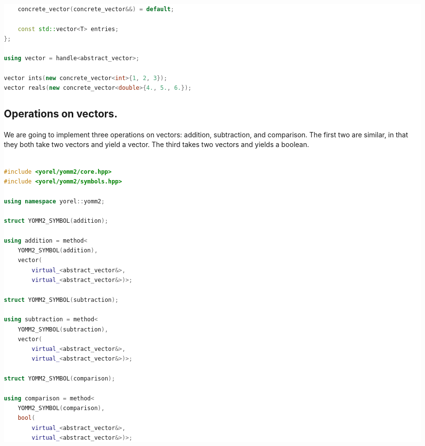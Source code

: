 ```c++
    concrete_vector(concrete_vector&&) = default;

    const std::vector<T> entries;
};

using vector = handle<abstract_vector>;

vector ints(new concrete_vector<int>{1, 2, 3});
vector reals(new concrete_vector<double>{4., 5., 6.});

```


## Operations on vectors.

We are going to implement three operations on vectors: addition, subtraction,
and comparison. The first two are similar, in that they both take two vectors
and yield a vector. The third takes two vectors and yields a boolean.


```c++

#include <yorel/yomm2/core.hpp>
#include <yorel/yomm2/symbols.hpp>

using namespace yorel::yomm2;

struct YOMM2_SYMBOL(addition);

using addition = method<
    YOMM2_SYMBOL(addition),
    vector(
        virtual_<abstract_vector&>,
        virtual_<abstract_vector&>)>;

struct YOMM2_SYMBOL(subtraction);

using subtraction = method<
    YOMM2_SYMBOL(subtraction),
    vector(
        virtual_<abstract_vector&>,
        virtual_<abstract_vector&>)>;

struct YOMM2_SYMBOL(comparison);

using comparison = method<
    YOMM2_SYMBOL(comparison),
    bool(
        virtual_<abstract_vector&>,
        virtual_<abstract_vector&>)>;

```
